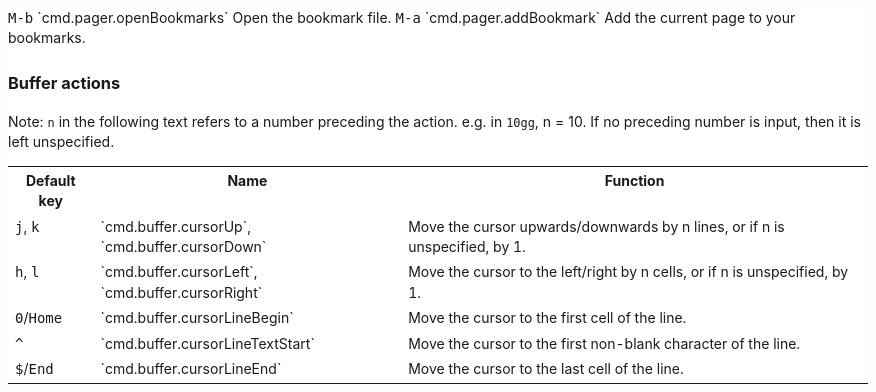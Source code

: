 <tr>
<td><kbd>M-b</kbd></td>
<td>`cmd.pager.openBookmarks`</td>
<td>Open the bookmark file.</td>
</tr>

<tr>
<td><kbd>M-a</kbd></td>
<td>`cmd.pager.addBookmark`</td>
<td>Add the current page to your bookmarks.</td>
</tr>

</table>

### Buffer actions

Note: `n` in the following text refers to a number preceding the action.  e.g.
in `10gg`, n = 10.  If no preceding number is input, then it is left
unspecified.

<table>

<tr>
<th>Default key</th>
<th>Name</th>
<th>Function</th>
</tr>

<tr>
<td><kbd>j</kbd>, <kbd>k</kbd></td>
<td>`cmd.buffer.cursorUp`, `cmd.buffer.cursorDown`</td>
<td>Move the cursor upwards/downwards by n lines, or if n is unspecified, by
1.</td>
</tr>

<tr>
<td><kbd>h</kbd>, <kbd>l</kbd></td>
<td>`cmd.buffer.cursorLeft`, `cmd.buffer.cursorRight`</td>
<td>Move the cursor to the left/right by n cells, or if n is unspecified, by
1.</td>
</tr>

<tr>
<td><kbd>0</kbd>/<kbd>Home</kbd></td>
<td>`cmd.buffer.cursorLineBegin`</td>
<td>Move the cursor to the first cell of the line.</td>
</tr>

<tr>
<td><kbd>^</kbd></td>
<td>`cmd.buffer.cursorLineTextStart`</td>
<td>Move the cursor to the first non-blank character of the line.</td>
</tr>

<tr>
<td><kbd>&dollar;</kbd>/<kbd>End</kbd></td>
<td>`cmd.buffer.cursorLineEnd`</td>
<td>Move the cursor to the last cell of the line.</td>
</tr>
